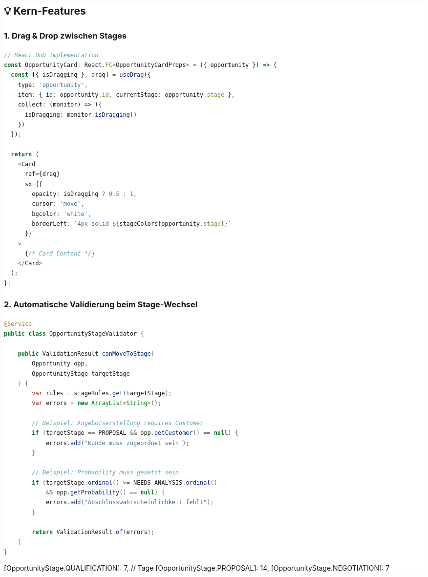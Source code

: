 ## 💡 Kern-Features

### 1. Drag & Drop zwischen Stages

```typescript
// React DnD Implementation
const OpportunityCard: React.FC<OpportunityCardProps> = ({ opportunity }) => {
  const [{ isDragging }, drag] = useDrag({
    type: 'opportunity',
    item: { id: opportunity.id, currentStage: opportunity.stage },
    collect: (monitor) => ({
      isDragging: monitor.isDragging()
    })
  });

  return (
    <Card 
      ref={drag} 
      sx={{ 
        opacity: isDragging ? 0.5 : 1,
        cursor: 'move',
        bgcolor: 'white',
        borderLeft: `4px solid ${stageColors[opportunity.stage]}`
      }}
    >
      {/* Card Content */}
    </Card>
  );
};
```

### 2. Automatische Validierung beim Stage-Wechsel

```java
@Service
public class OpportunityStageValidator {
    
    public ValidationResult canMoveToStage(
        Opportunity opp, 
        OpportunityStage targetStage
    ) {
        var rules = stageRules.get(targetStage);
        var errors = new ArrayList<String>();
        
        // Beispiel: Angebotserstellung requires Customer
        if (targetStage == PROPOSAL && opp.getCustomer() == null) {
            errors.add("Kunde muss zugeordnet sein");
        }
        
        // Beispiel: Probability muss gesetzt sein
        if (targetStage.ordinal() >= NEEDS_ANALYSIS.ordinal() 
            && opp.getProbability() == null) {
            errors.add("Abschlusswahrscheinlichkeit fehlt");
        }
        
        return ValidationResult.of(errors);
    }
}
```


  [OpportunityStage.QUALIFICATION]: 7,    // Tage
  [OpportunityStage.PROPOSAL]: 14,
  [OpportunityStage.NEGOTIATION]: 7